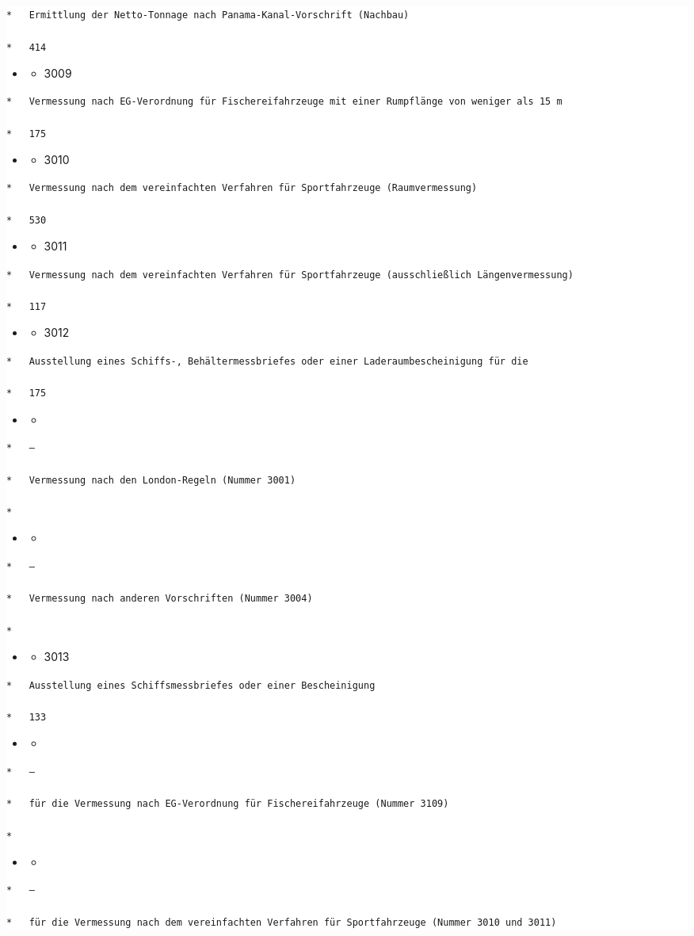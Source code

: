    *   Ermittlung der Netto-Tonnage nach Panama-Kanal-Vorschrift (Nachbau)

    *   414


*    *   3009

    *   Vermessung nach EG-Verordnung für Fischereifahrzeuge mit einer Rumpflänge von weniger als 15 m

    *   175


*    *   3010

    *   Vermessung nach dem vereinfachten Verfahren für Sportfahrzeuge (Raumvermessung)

    *   530


*    *   3011

    *   Vermessung nach dem vereinfachten Verfahren für Sportfahrzeuge (ausschließlich Längenvermessung)

    *   117


*    *   3012

    *   Ausstellung eines Schiffs-, Behältermessbriefes oder einer Laderaumbescheinigung für die

    *   175


*    *
    *   –

    *   Vermessung nach den London-Regeln (Nummer 3001)

    *

*    *
    *   –

    *   Vermessung nach anderen Vorschriften (Nummer 3004)

    *

*    *   3013

    *   Ausstellung eines Schiffsmessbriefes oder einer Bescheinigung

    *   133


*    *
    *   –

    *   für die Vermessung nach EG-Verordnung für Fischereifahrzeuge (Nummer 3109)

    *

*    *
    *   –

    *   für die Vermessung nach dem vereinfachten Verfahren für Sportfahrzeuge (Nummer 3010 und 3011)
